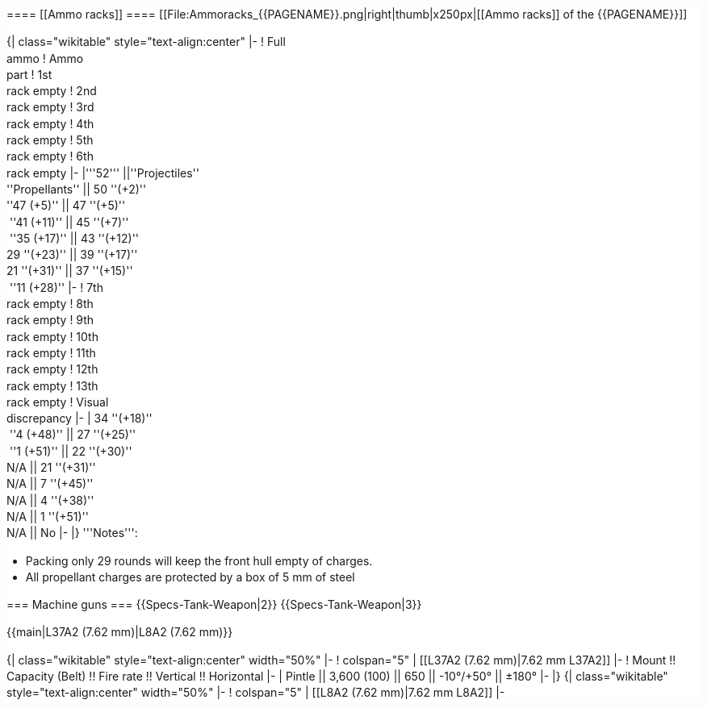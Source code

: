 ==== [[Ammo racks]] ====
[[File:Ammoracks_{{PAGENAME}}.png|right|thumb|x250px|[[Ammo racks]] of the {{PAGENAME}}]]



{| class="wikitable" style="text-align:center"
|-
! Full<br>ammo
! Ammo<br>part
! 1st<br>rack empty
! 2nd<br>rack empty
! 3rd<br>rack empty
! 4th<br>rack empty
! 5th<br>rack empty
! 6th<br>rack empty
|-
|'''52''' ||''Projectiles''<br>''Propellants'' || 50&nbsp;''(+2)''<br>''47 (+5)'' || 47&nbsp;''(+5)''<br>&nbsp;''41 (+11)'' || 45&nbsp;''(+7)''<br>&nbsp;''35 (+17)'' || 43&nbsp;''(+12)''<br>29&nbsp;''(+23)'' || 39&nbsp;''(+17)''<br>21&nbsp;''(+31)'' || 37&nbsp;''(+15)''<br>&nbsp;''11 (+28)''
|-
! 7th<br>rack empty
! 8th<br>rack empty
! 9th<br>rack empty
! 10th<br>rack empty
! 11th<br>rack empty
! 12th<br>rack empty
! 13th<br>rack empty
! Visual<br>discrepancy
|-
| 34&nbsp;''(+18)''<br>&nbsp;''4 (+48)'' || 27&nbsp;''(+25)''<br>&nbsp;''1 (+51)'' || 22&nbsp;''(+30)''<br>N/A || 21&nbsp;''(+31)''<br>N/A || 7&nbsp;''(+45)''<br>N/A || 4&nbsp;''(+38)''<br>N/A || 1 ''(+51)''<br> N/A || No
|-
|}
'''Notes''':

- Packing only 29 rounds will keep the front hull empty of charges.
- All propellant charges are protected by a box of 5 mm of steel

=== Machine guns ===
{{Specs-Tank-Weapon|2}}
{{Specs-Tank-Weapon|3}}



{{main|L37A2 (7.62 mm)|L8A2 (7.62 mm)}}

{| class="wikitable" style="text-align:center" width="50%"
|-
! colspan="5" | [[L37A2 (7.62 mm)|7.62 mm L37A2]]
|-
! Mount !! Capacity (Belt) !! Fire rate !! Vertical !! Horizontal
|-
| Pintle || 3,600 (100) || 650 || -10°/+50° || ±180°
|-
|}
{| class="wikitable" style="text-align:center" width="50%"
|-
! colspan="5" | [[L8A2 (7.62 mm)|7.62 mm L8A2]]
|-